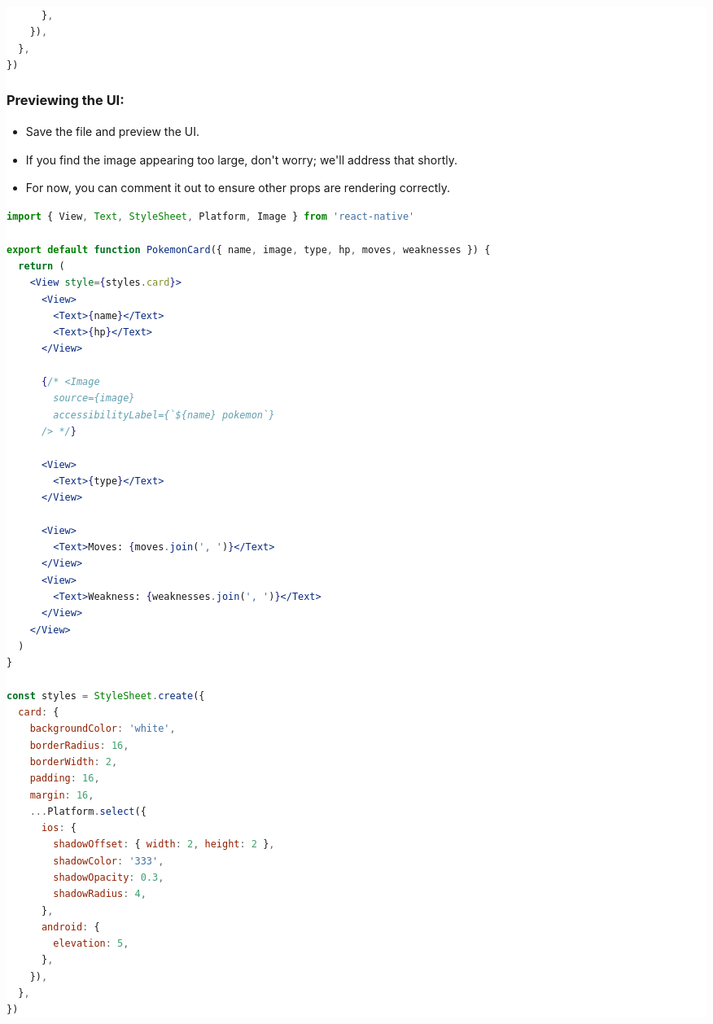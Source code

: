 ```jsx
      },
    }),
  },
})
```

### Previewing the UI:

- Save the file and preview the UI.

- If you find the image appearing too large, don't worry; we'll address that shortly.

- For now, you can comment it out to ensure other props are rendering correctly.

```jsx
import { View, Text, StyleSheet, Platform, Image } from 'react-native'

export default function PokemonCard({ name, image, type, hp, moves, weaknesses }) {
  return (
    <View style={styles.card}>
      <View>
        <Text>{name}</Text>
        <Text>{hp}</Text>
      </View>

      {/* <Image
        source={image}
        accessibilityLabel={`${name} pokemon`}
      /> */}

      <View>
        <Text>{type}</Text>
      </View>

      <View>
        <Text>Moves: {moves.join(', ')}</Text>
      </View>
      <View>
        <Text>Weakness: {weaknesses.join(', ')}</Text>
      </View>
    </View>
  )
}

const styles = StyleSheet.create({
  card: {
    backgroundColor: 'white',
    borderRadius: 16,
    borderWidth: 2,
    padding: 16,
    margin: 16,
    ...Platform.select({
      ios: {
        shadowOffset: { width: 2, height: 2 },
        shadowColor: '333',
        shadowOpacity: 0.3,
        shadowRadius: 4,
      },
      android: {
        elevation: 5,
      },
    }),
  },
})
```